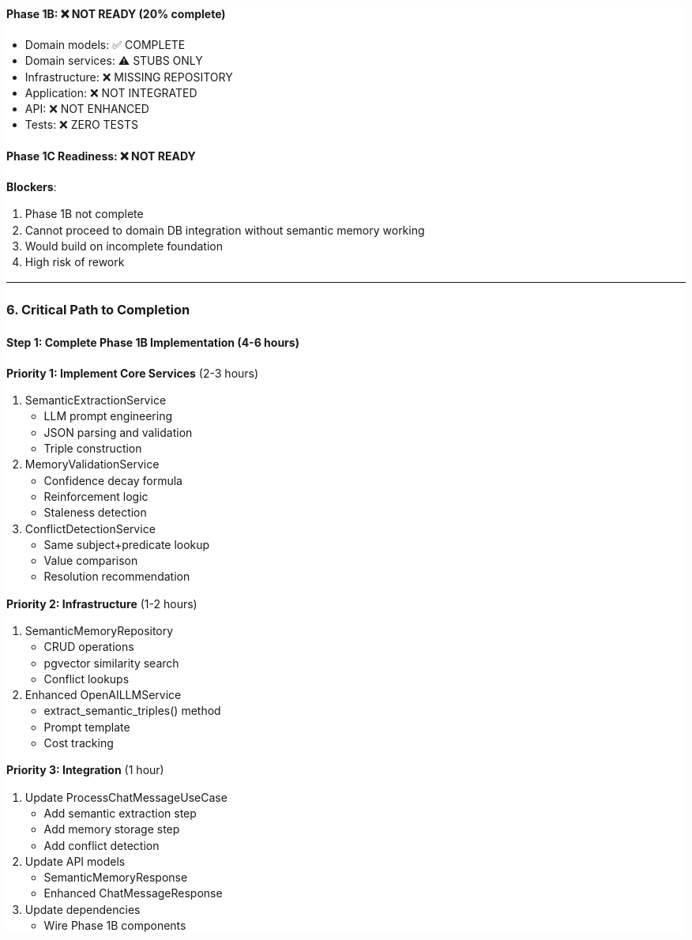 #### Phase 1B: ❌ NOT READY (20% complete)
- Domain models: ✅ COMPLETE
- Domain services: ⚠️ STUBS ONLY
- Infrastructure: ❌ MISSING REPOSITORY
- Application: ❌ NOT INTEGRATED
- API: ❌ NOT ENHANCED
- Tests: ❌ ZERO TESTS

#### Phase 1C Readiness: ❌ NOT READY
**Blockers**:
1. Phase 1B not complete
2. Cannot proceed to domain DB integration without semantic memory working
3. Would build on incomplete foundation
4. High risk of rework

---

### 6. Critical Path to Completion

#### Step 1: Complete Phase 1B Implementation (4-6 hours)

**Priority 1: Implement Core Services** (2-3 hours)
1. SemanticExtractionService
   - LLM prompt engineering
   - JSON parsing and validation
   - Triple construction
2. MemoryValidationService
   - Confidence decay formula
   - Reinforcement logic
   - Staleness detection
3. ConflictDetectionService
   - Same subject+predicate lookup
   - Value comparison
   - Resolution recommendation

**Priority 2: Infrastructure** (1-2 hours)
1. SemanticMemoryRepository
   - CRUD operations
   - pgvector similarity search
   - Conflict lookups
2. Enhanced OpenAILLMService
   - extract_semantic_triples() method
   - Prompt template
   - Cost tracking

**Priority 3: Integration** (1 hour)
1. Update ProcessChatMessageUseCase
   - Add semantic extraction step
   - Add memory storage step
   - Add conflict detection
2. Update API models
   - SemanticMemoryResponse
   - Enhanced ChatMessageResponse
3. Update dependencies
   - Wire Phase 1B components
